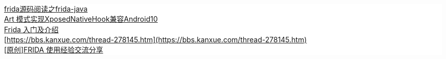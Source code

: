 [frida源码阅读之frida-java](https://bbs.kanxue.com/thread-229215.htm)  
[Art 模式实现XposedNativeHook兼容Android10](https://bbs.kanxue.com/thread-251171.htm)  
[Frida 入门及介绍](https://blog.csdn.net/qq_1290259791/article/details/100381831)  
[https://bbs.kanxue.com/thread-278145.htm](https://bbs.kanxue.com/thread-278145.htm)  
[[原创]FRIDA 使用经验交流分享](https://bbs.kanxue.com/thread-265160.htm)
